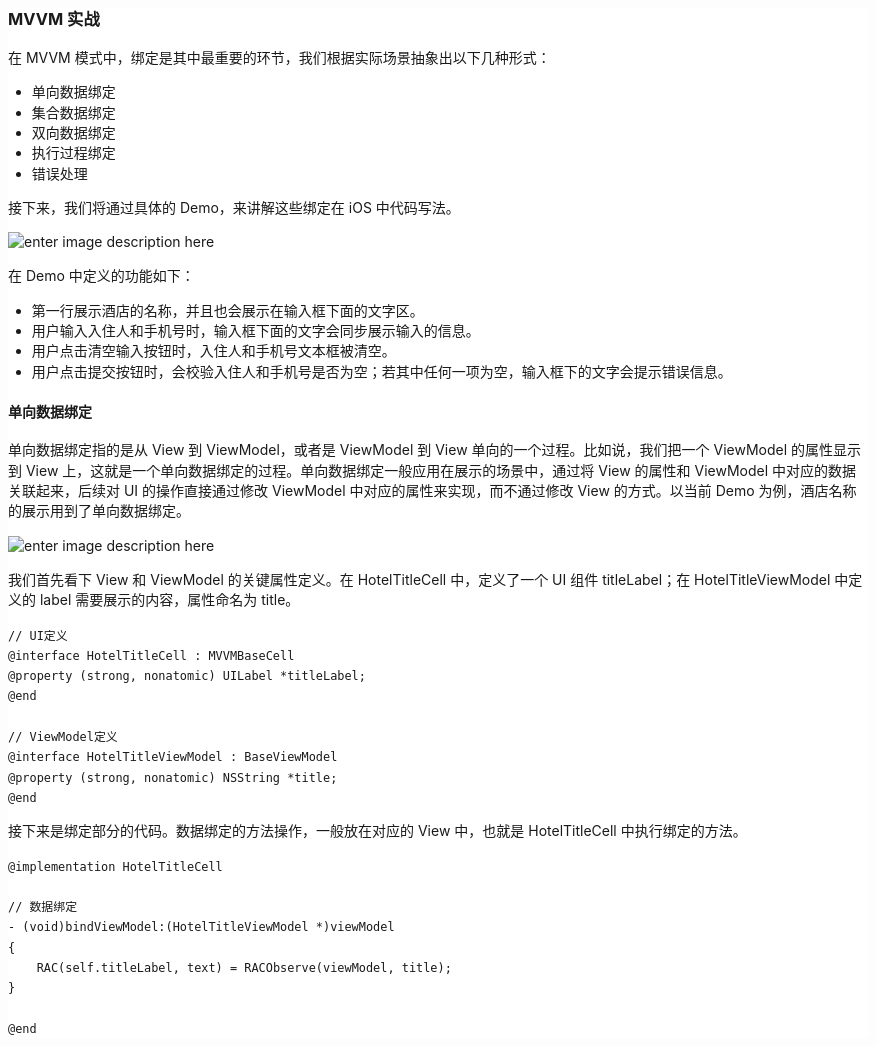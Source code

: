 ### MVVM 实战

在 MVVM 模式中，绑定是其中最重要的环节，我们根据实际场景抽象出以下几种形式：

- 单向数据绑定
- 集合数据绑定
- 双向数据绑定
- 执行过程绑定
- 错误处理

接下来，我们将通过具体的 Demo，来讲解这些绑定在 iOS 中代码写法。

![enter image description here](http://images.gitbook.cn/2e8069d0-3098-11e8-a4fe-a742a64d6ed6)

在 Demo 中定义的功能如下：

- 第一行展示酒店的名称，并且也会展示在输入框下面的文字区。
- 用户输入入住人和手机号时，输入框下面的文字会同步展示输入的信息。
- 用户点击清空输入按钮时，入住人和手机号文本框被清空。
- 用户点击提交按钮时，会校验入住人和手机号是否为空；若其中任何一项为空，输入框下的文字会提示错误信息。

#### 单向数据绑定

单向数据绑定指的是从 View 到 ViewModel，或者是 ViewModel 到 View 单向的一个过程。比如说，我们把一个 ViewModel 的属性显示到 View 上，这就是一个单向数据绑定的过程。单向数据绑定一般应用在展示的场景中，通过将 View 的属性和 ViewModel 中对应的数据关联起来，后续对 UI 的操作直接通过修改 ViewModel 中对应的属性来实现，而不通过修改 View 的方式。以当前 Demo 为例，酒店名称的展示用到了单向数据绑定。

![enter image description here](http://images.gitbook.cn/0877fb40-33b8-11e8-9f0f-cd977da1bf4e)

我们首先看下 View 和 ViewModel 的关键属性定义。在 HotelTitleCell 中，定义了一个 UI 组件 titleLabel；在 HotelTitleViewModel 中定义的 label 需要展示的内容，属性命名为 title。

```
// UI定义
@interface HotelTitleCell : MVVMBaseCell
@property (strong, nonatomic) UILabel *titleLabel;
@end

// ViewModel定义
@interface HotelTitleViewModel : BaseViewModel
@property (strong, nonatomic) NSString *title;
@end

```

接下来是绑定部分的代码。数据绑定的方法操作，一般放在对应的 View 中，也就是 HotelTitleCell 中执行绑定的方法。

```
@implementation HotelTitleCell

// 数据绑定
- (void)bindViewModel:(HotelTitleViewModel *)viewModel
{
    RAC(self.titleLabel, text) = RACObserve(viewModel, title);
}

@end

```
